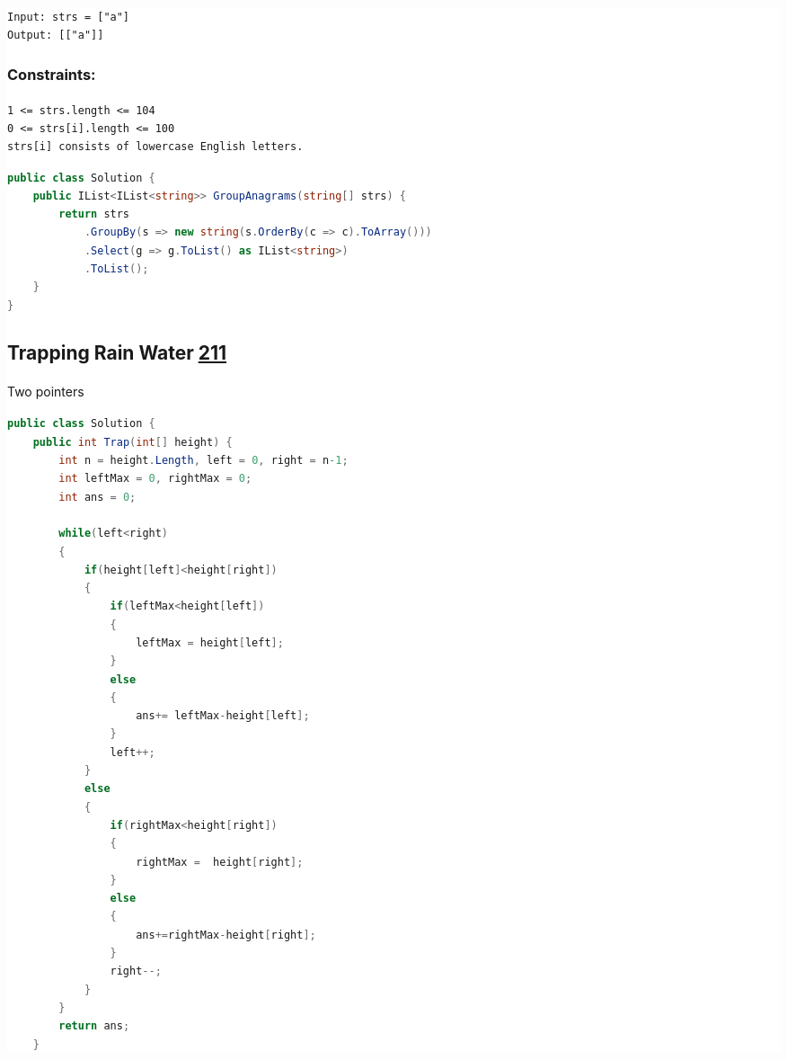 ```
Input: strs = ["a"]
Output: [["a"]]
``` 

### Constraints:

```
1 <= strs.length <= 104
0 <= strs[i].length <= 100
strs[i] consists of lowercase English letters.
```

```C#
public class Solution {
    public IList<IList<string>> GroupAnagrams(string[] strs) {
        return strs
            .GroupBy(s => new string(s.OrderBy(c => c).ToArray()))
            .Select(g => g.ToList() as IList<string>)
            .ToList();
    }
}
```


## Trapping Rain Water [211](https://leetcode.com/explore/interview/card/microsoft/30/array-and-strings/211/)

Two pointers

```C#
public class Solution {
    public int Trap(int[] height) {
        int n = height.Length, left = 0, right = n-1;
        int leftMax = 0, rightMax = 0;
        int ans = 0; 

        while(left<right)
        {
            if(height[left]<height[right])
            {
                if(leftMax<height[left])
                {
                    leftMax = height[left];
                }
                else
                {
                    ans+= leftMax-height[left];
                }
                left++;
            }
            else
            {
                if(rightMax<height[right])
                {
                    rightMax =  height[right];
                }
                else
                {
                    ans+=rightMax-height[right];
                }
                right--;
            }
        }
        return ans;
    }
```